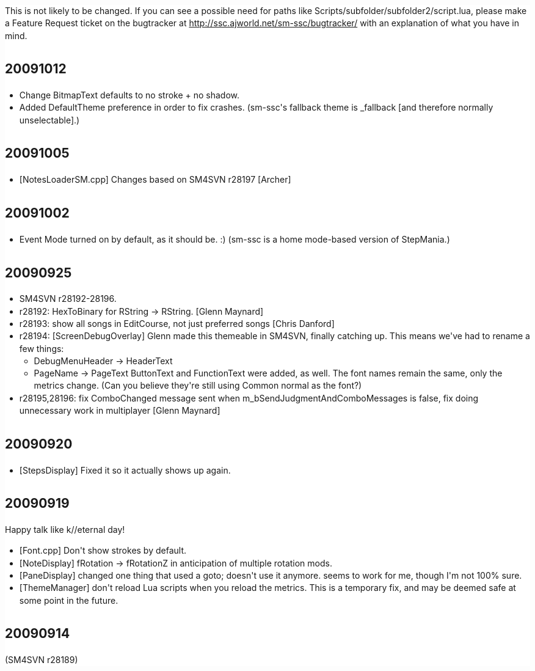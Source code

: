   This is not likely to be changed. If you can see a possible need for paths
  like Scripts/subfolder/subfolder2/script.lua, please make a Feature Request
  ticket on the bugtracker at http://ssc.ajworld.net/sm-ssc/bugtracker/ with
  an explanation of what you have in mind.

20091012
--------
* Change BitmapText defaults to no stroke + no shadow.
* Added DefaultTheme preference in order to fix crashes.
  (sm-ssc's fallback theme is _fallback [and therefore normally unselectable].)

20091005
--------
* [NotesLoaderSM.cpp] Changes based on SM4SVN r28197 [Archer]

20091002
--------
* Event Mode turned on by default, as it should be. :)
  (sm-ssc is a home mode-based version of StepMania.)

20090925
--------
* SM4SVN r28192-28196.
 * r28192: HexToBinary for RString -> RString. [Glenn Maynard]
 * r28193: show all songs in EditCourse, not just preferred songs [Chris Danford]
 * r28194: [ScreenDebugOverlay] Glenn made this themeable in SM4SVN, finally
   catching up. This means we've had to rename a few things:
    * DebugMenuHeader -> HeaderText
    * PageName -> PageText
   ButtonText and FunctionText were added, as well.
   The font names remain the same, only the metrics change.
   (Can you believe they're still using Common normal as the font?)
 * r28195,28196: fix ComboChanged message sent when m_bSendJudgmentAndComboMessages
 is false, fix doing unnecessary work in multiplayer [Glenn Maynard]

20090920
--------
* [StepsDisplay] Fixed it so it actually shows up again.

20090919
--------
Happy talk like k//eternal day!
* [Font.cpp] Don't show strokes by default.
* [NoteDisplay] fRotation -> fRotationZ in anticipation of multiple rotation mods.
* [PaneDisplay] changed one thing that used a goto; doesn't use it anymore. seems to work for me, though I'm not 100% sure.
* [ThemeManager] don't reload Lua scripts when you reload the metrics.
  This is a temporary fix, and may be deemed safe at some point in the future.

20090914
--------
(SM4SVN r28189)
